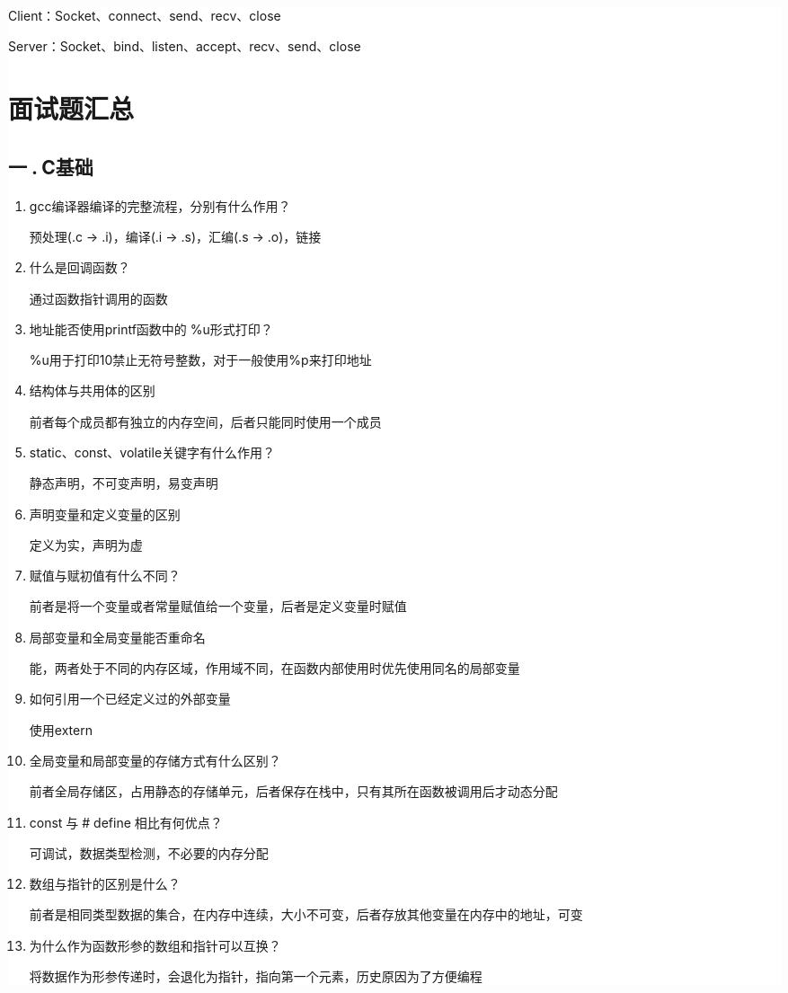 Client：Socket、connect、send、recv、close

Server：Socket、bind、listen、accept、recv、send、close





# 面试题汇总

## 一 . C基础

1. gcc编译器编译的完整流程，分别有什么作用？

   预处理(.c -> .i)，编译(.i -> .s)，汇编(.s -> .o)，链接

2. 什么是回调函数？

   通过函数指针调用的函数

3. 地址能否使用printf函数中的 %u形式打印？

   %u用于打印10禁止无符号整数，对于一般使用%p来打印地址

4. 结构体与共用体的区别

   前者每个成员都有独立的内存空间，后者只能同时使用一个成员

5. static、const、volatile关键字有什么作用？

   静态声明，不可变声明，易变声明

6. 声明变量和定义变量的区别

   定义为实，声明为虚

7. 赋值与赋初值有什么不同？

   前者是将一个变量或者常量赋值给一个变量，后者是定义变量时赋值

8. 局部变量和全局变量能否重命名

   能，两者处于不同的内存区域，作用域不同，在函数内部使用时优先使用同名的局部变量

9. 如何引用一个已经定义过的外部变量

   使用extern

10. 全局变量和局部变量的存储方式有什么区别？

    前者全局存储区，占用静态的存储单元，后者保存在栈中，只有其所在函数被调用后才动态分配

11. const 与 # define 相比有何优点？

    可调试，数据类型检测，不必要的内存分配

12. 数组与指针的区别是什么？

    前者是相同类型数据的集合，在内存中连续，大小不可变，后者存放其他变量在内存中的地址，可变

13. 为什么作为函数形参的数组和指针可以互换？

    将数据作为形参传递时，会退化为指针，指向第一个元素，历史原因为了方便编程
